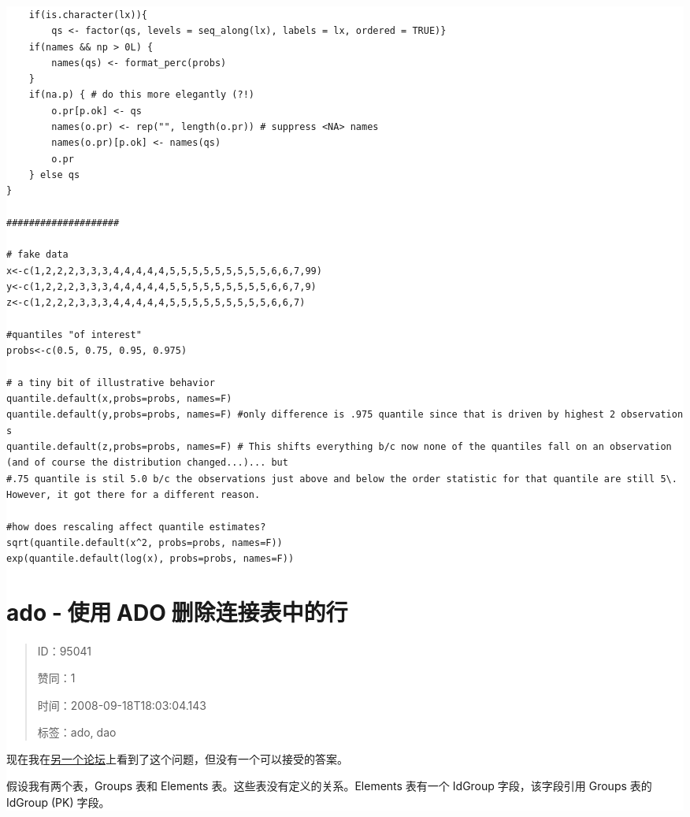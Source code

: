 ```
    if(is.character(lx)){
        qs <- factor(qs, levels = seq_along(lx), labels = lx, ordered = TRUE)}
    if(names && np > 0L) {
        names(qs) <- format_perc(probs)
    }
    if(na.p) { # do this more elegantly (?!)
        o.pr[p.ok] <- qs
        names(o.pr) <- rep("", length(o.pr)) # suppress <NA> names
        names(o.pr)[p.ok] <- names(qs)
        o.pr
    } else qs
}

####################

# fake data
x<-c(1,2,2,2,3,3,3,4,4,4,4,4,5,5,5,5,5,5,5,5,5,6,6,7,99)
y<-c(1,2,2,2,3,3,3,4,4,4,4,4,5,5,5,5,5,5,5,5,5,6,6,7,9)
z<-c(1,2,2,2,3,3,3,4,4,4,4,4,5,5,5,5,5,5,5,5,5,6,6,7)

#quantiles "of interest"
probs<-c(0.5, 0.75, 0.95, 0.975)

# a tiny bit of illustrative behavior
quantile.default(x,probs=probs, names=F)
quantile.default(y,probs=probs, names=F) #only difference is .975 quantile since that is driven by highest 2 observations
quantile.default(z,probs=probs, names=F) # This shifts everything b/c now none of the quantiles fall on an observation (and of course the distribution changed...)... but 
#.75 quantile is stil 5.0 b/c the observations just above and below the order statistic for that quantile are still 5\. However, it got there for a different reason.

#how does rescaling affect quantile estimates?
sqrt(quantile.default(x^2, probs=probs, names=F))
exp(quantile.default(log(x), probs=probs, names=F)) 
```

# ado - 使用 ADO 删除连接表中的行

> ID：95041
> 
> 赞同：1
> 
> 时间：2008-09-18T18:03:04.143
> 
> 标签：ado, dao

现在我在[另一个论坛](http://www.access-programmers.co.uk/forums/showthread.php?t=95929)上看到了这个问题，但没有一个可以接受的答案。

假设我有两个表，Groups 表和 Elements 表。这些表没有定义的关系。Elements 表有一个 IdGroup 字段，该字段引用 Groups 表的 IdGroup (PK) 字段。
